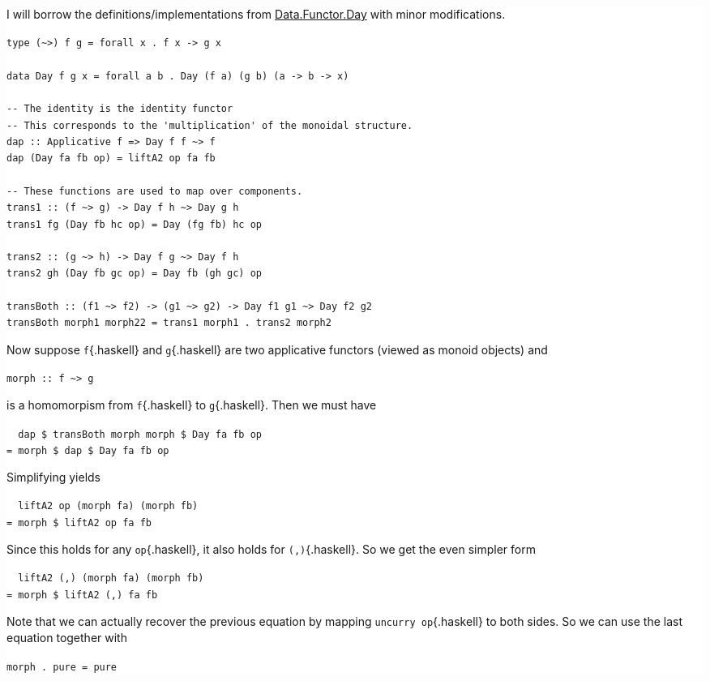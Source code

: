 I will borrow the definitions/implementations from [Data.Functor.Day](https://hackage.haskell.org/package/contravariant-0.6.1/docs/Data-Functor-Day.html) with minor modifications.

~~~~~~~~~~~~~~~~~~~~~~~~~~~~~~~~~~~~~~~~~~ {.haskell}
type (~>) f g = forall x . f x -> g x

data Day f g x = forall a b . Day (f a) (g b) (a -> b -> x)

-- The identity is the identity functor
-- This corresponds to the 'multiplication' of the monoidal structure.
dap :: Applicative f => Day f f ~> f
dap (Day fa fb op) = liftA2 op fa fb

-- These functions are used to map over components.
trans1 :: (f ~> g) -> Day f h ~> Day g h
trans1 fg (Day fb hc op) = Day (fg fb) hc op

trans2 :: (g ~> h) -> Day f g ~> Day f h
trans2 gh (Day fb gc op) = Day fb (gh gc) op

transBoth :: (f1 ~> f2) -> (g1 ~> g2) -> Day f1 g1 ~> Day f2 g2
transBoth morph1 morph22 = trans1 morph1 . trans2 morph2
~~~~~~~~~~~~~~~~~~~~~~~~~~~~~~~~~~~~~~~~~~

Now suppose `f`{.haskell} and `g`{.haskell} are two applicative functors (viewed as monoid objects) and

~~~~~~~~~~~~~~~~~~~~~~~~~~~~~~~~~~~~~~~~~~ {.haskell}
morph :: f ~> g
~~~~~~~~~~~~~~~~~~~~~~~~~~~~~~~~~~~~~~~~~~

is a homomorpism from `f`{.haskell} to `g`{.haskell}. Then we must have

~~~~~~~~~~~~~~~~~~~~~~~~~~~~~~~~~~~~~~~~~~ {.haskell}
  dap $ transBoth morph morph $ Day fa fb op
= morph $ dap $ Day fa fb op
~~~~~~~~~~~~~~~~~~~~~~~~~~~~~~~~~~~~~~~~~~

Simplifying yields

~~~~~~~~~~~~~~~~~~~~~~~~~~~~~~~~~~~~~~~~~~ {.haskell}
  liftA2 op (morph fa) (morph fb)
= morph $ liftA2 op fa fb
~~~~~~~~~~~~~~~~~~~~~~~~~~~~~~~~~~~~~~~~~~

Since this holds for any `op`{.haskell}, it also holds for `(,)`{.haskell}. So we get the even simpler form

~~~~~~~~~~~~~~~~~~~~~~~~~~~~~~~~~~~~~~~~~~ {.haskell}
  liftA2 (,) (morph fa) (morph fb)
= morph $ liftA2 (,) fa fb
~~~~~~~~~~~~~~~~~~~~~~~~~~~~~~~~~~~~~~~~~~

Note that we can actually recover the previous equation by mapping `uncurry op`{.haskell} to both sides. So we can use the last equation together with

~~~~~~~~~~~~~~~~~~~~~~~~~~~~~~~~~~~~~~~~~~ {.haskell}
morph . pure = pure
~~~~~~~~~~~~~~~~~~~~~~~~~~~~~~~~~~~~~~~~~~
